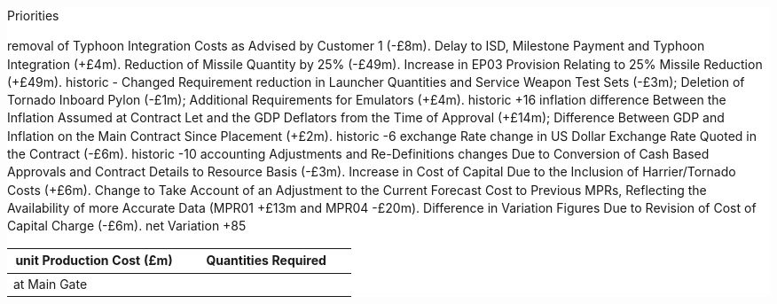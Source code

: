 Priorities</Td>
<td>removal of Typhoon Integration Costs as Advised by Customer 1 (-£8m). Delay to ISD, Milestone Payment and Typhoon Integration (+£4m). Reduction of Missile Quantity by 25% (-£49m). Increase in EP03 Provision Relating to 25% Missile Reduction (+£49m).</Td>
</Tr>
<tr>
<td>historic</Td>
<td>-</Td>
<td>
Changed Requirement
</Td>
<td>reduction in Launcher Quantities and Service Weapon Test Sets (-£3m); Deletion of Tornado Inboard Pylon (-£1m); Additional Requirements for Emulators (+£4m).</Td>
</Tr>
<tr>
<td>historic</Td>
<td>+16</Td>
<td>inflation</Td>
<td>difference Between the Inflation Assumed at Contract Let and the GDP Deflators from the Time of Approval (+£14m); Difference Between GDP and Inflation on the Main Contract Since Placement (+£2m).</Td>
</Tr>
<tr>
<td>historic</Td>
<td>-6</Td>
<td>exchange Rate</Td>
<td>change in US Dollar Exchange Rate Quoted in the Contract (-£6m).</Td>
</Tr>
<tr>
<td>historic</Td>
<td>-10</Td>
<td>accounting Adjustments and Re-Definitions</Td>
<td>changes Due to Conversion of Cash Based Approvals and Contract Details to Resource Basis (-£3m). Increase in Cost of Capital Due to the Inclusion of Harrier/Tornado Costs (+£6m). Change to Take Account of an Adjustment to the Current Forecast Cost to Previous MPRs, Reflecting the Availability of more Accurate Data (MPR01 +£13m and MPR04 -£20m). Difference in Variation Figures Due to Revision of Cost of Capital Charge (-£6m).</Td>
</Tr>
<tr>
<td>net Variation</Td>
<td>+85</Td>
<td Colspan="2"></Td>
</Tr>
</Tbody>
</Table>

<table>
<colgroup>
<col Style="Width: 25%" />
<col Style="Width: 25%" />
<col Style="Width: 25%" />
<col Style="Width: 24%" />
</Colgroup>
<thead>
<tr>
<th Colspan="2">unit Production Cost (£m)</Th>
<th Colspan="2">
Quantities Required
</Th>
</Tr>
</Thead>
<tbody>
<tr>
<td>at Main Gate</Td>